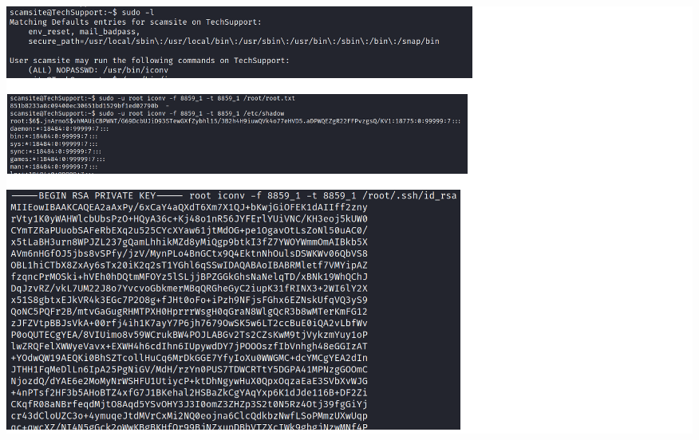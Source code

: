 <img src="Tech_Supp0rt-1/media/image15.png"
style="width:6.08333in;height:0.94167in" />

<img src="Tech_Supp0rt-1/media/image16.png"
style="width:6.03333in;height:1.05in" />

<img src="Tech_Supp0rt-1/media/image17.png"
style="width:5.93333in;height:3.13333in" />
